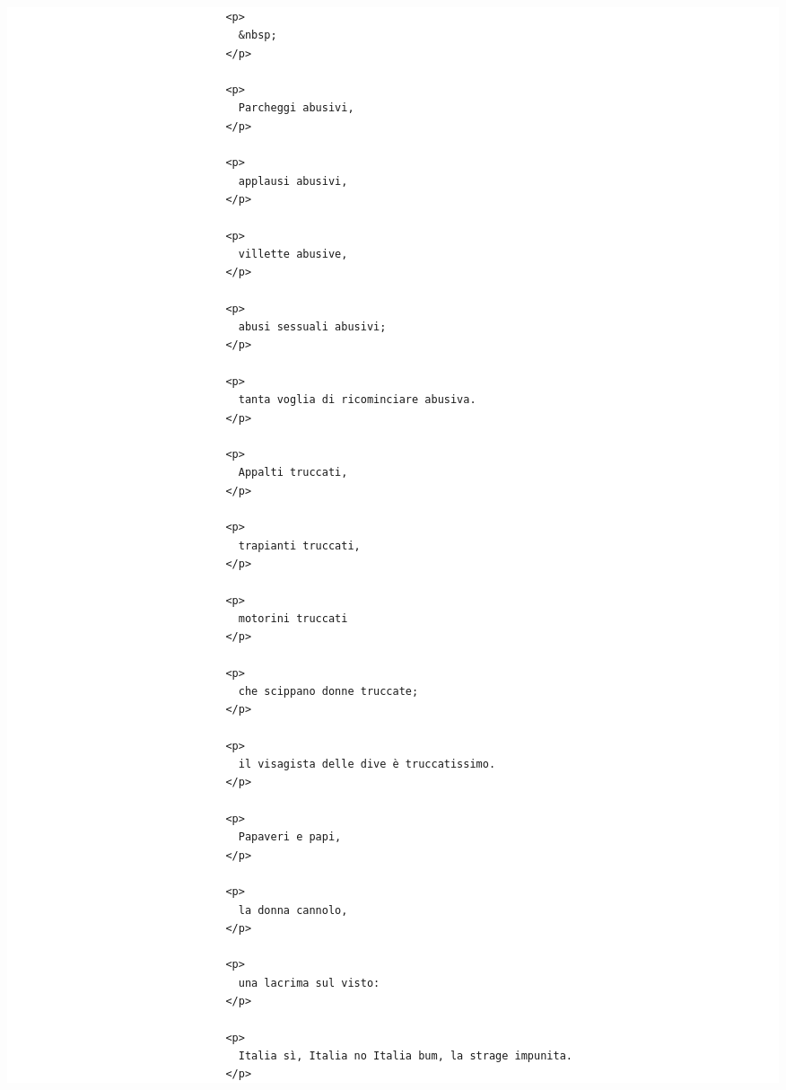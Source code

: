                                       <p>
                                        &nbsp;
                                      </p>
                                      
                                      <p>
                                        Parcheggi abusivi,
                                      </p>
                                      
                                      <p>
                                        applausi abusivi,
                                      </p>
                                      
                                      <p>
                                        villette abusive,
                                      </p>
                                      
                                      <p>
                                        abusi sessuali abusivi;
                                      </p>
                                      
                                      <p>
                                        tanta voglia di ricominciare abusiva.
                                      </p>
                                      
                                      <p>
                                        Appalti truccati,
                                      </p>
                                      
                                      <p>
                                        trapianti truccati,
                                      </p>
                                      
                                      <p>
                                        motorini truccati
                                      </p>
                                      
                                      <p>
                                        che scippano donne truccate;
                                      </p>
                                      
                                      <p>
                                        il visagista delle dive è truccatissimo.
                                      </p>
                                      
                                      <p>
                                        Papaveri e papi,
                                      </p>
                                      
                                      <p>
                                        la donna cannolo,
                                      </p>
                                      
                                      <p>
                                        una lacrima sul visto:
                                      </p>
                                      
                                      <p>
                                        Italia sì, Italia no Italia bum, la strage impunita.
                                      </p>
                                      